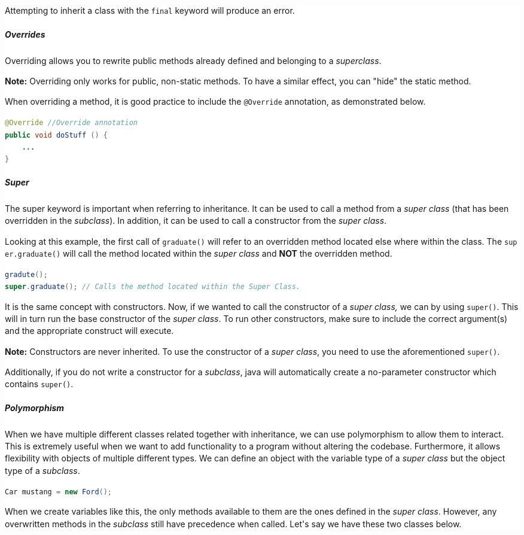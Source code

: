 Attempting to inherit a class with the `final` keyword will produce an error.

##### Overrides

Overriding allows you to rewrite public methods already defined and belonging to a *superclass*.

**Note:** Overriding only works for public, non-static methods. To have a similar effect, you can "hide" the static method.

When overriding a method, it is good practice to include the `@Override` annotation, as demonstrated below.

```java
@Override //Override annotation
public void doStuff () {
    ...
}
```

##### Super
The super keyword is important when referring to inheritance. It can be used to call a method from a *super class* (that has been overridden in the *subclass*). In addition, it can be used to call a constructor from the *super class*.

Looking at this example, the first call of `graduate()` will refer to an overridden method located else where within the class. The `super.graduate()` will call the method located within the *super class* and **NOT** the overridden method.
```java
gradute();
super.graduate(); // Calls the method located within the Super Class.
```

It is the same concept with constructors. Now, if we wanted to call the constructor of a *super class,* we can by using `super()`. This will in turn run the base constructor of the *super class*. To run other constructors, make sure to include the correct argument(s) and the appropriate construct will execute.

**Note:** Constructors are never inherited. To use the constructor of a *super class*, you need to use the aforementioned `super()`.

Additionally, if you do not write a constructor for a *subclass*, java will automatically create a no-parameter constructor which contains `super()`.

##### Polymorphism

When we have multiple different classes related together with inheritance, we can use polymorphism to allow them to interact. This is extremely useful when we want to add functionality to a program without altering the codebase. Furthermore, it allows flexibility with objects of multiple different types. We can define an object with the variable type of a *super class* but the object type of a *subclass*. 

```java
Car mustang = new Ford();
```

When we create variables like this, the only methods available to them are the ones defined in the *super class*. However, any overwritten methods in the *subclass* still have precedence when called. Let's say we have these two classes below.
